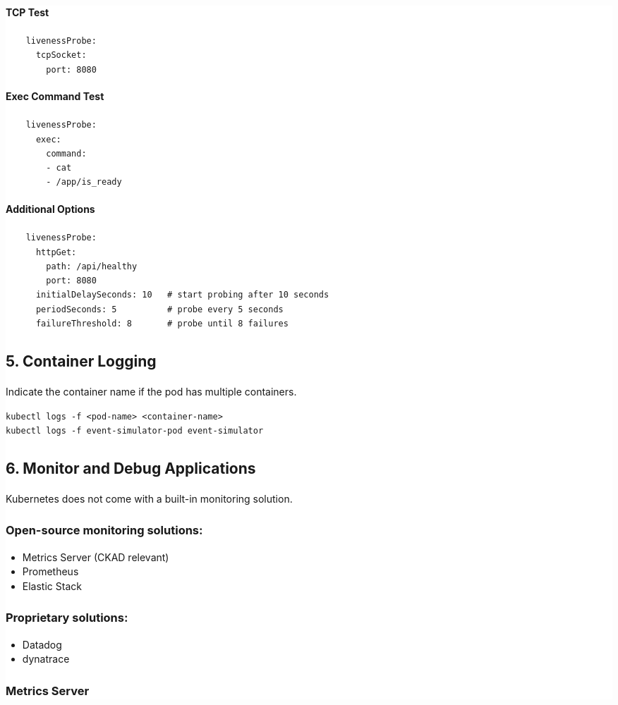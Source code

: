 #### TCP Test

```
    livenessProbe:
      tcpSocket:
        port: 8080
```

#### Exec Command Test

```
    livenessProbe:
      exec:
        command:
        - cat
        - /app/is_ready
```

#### Additional Options

```
    livenessProbe:
      httpGet:
        path: /api/healthy
        port: 8080
      initialDelaySeconds: 10   # start probing after 10 seconds
      periodSeconds: 5          # probe every 5 seconds
      failureThreshold: 8       # probe until 8 failures 
```

## 5. Container Logging

Indicate the container name if the pod has multiple containers.

```
kubectl logs -f <pod-name> <container-name>
kubectl logs -f event-simulator-pod event-simulator
```

## 6. Monitor and Debug Applications

Kubernetes does not come with a built-in monitoring solution.

### Open-source monitoring solutions:

- Metrics Server (CKAD relevant)
- Prometheus
- Elastic Stack

### Proprietary solutions:

- Datadog
- dynatrace

### Metrics Server
